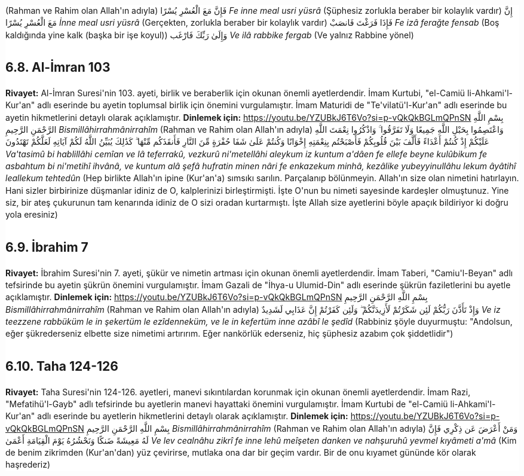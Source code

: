 (Rahman ve Rahim olan Allah'ın adıyla)
فَإِنَّ مَعَ الْعُسْرِ يُسْرًا
*Fe inne meal usri yüsrâ*
(Şüphesiz zorlukla beraber bir kolaylık vardır)
إِنَّ مَعَ الْعُسْرِ يُسْرًا
*İnne meal usri yüsrâ*
(Gerçekten, zorlukla beraber bir kolaylık vardır)
فَإِذَا فَرَغْتَ فَانصَبْ
*Fe izâ ferağte fensab*
(Boş kaldığında yine kalk (başka bir işe koyul))
وَإِلَىٰ رَبِّكَ فَارْغَب
*Ve ilâ rabbike fergab*
(Ve yalnız Rabbine yönel)
## 6.8. Al-İmran 103
**Rivayet:** Al-İmran Suresi'nin 103. ayeti, birlik ve beraberlik için okunan önemli ayetlerdendir. İmam Kurtubi, "el-Camiü li-Ahkami'l-Kur'an" adlı eserinde bu ayetin toplumsal birlik için önemini vurgulamıştır. İmam Maturidi de "Te'vilatü'l-Kur'an" adlı eserinde bu ayetin hikmetlerini detaylı olarak açıklamıştır.
**Dinlemek için:** https://youtu.be/YZUBkJ6T6Vo?si=p-vQkQkBGLmQPnSN
بِسْمِ اللَّهِ الرَّحْمَنِ الرَّحِيمِ
*Bismillâhirrahmânirrahîm*
(Rahman ve Rahim olan Allah'ın adıyla)
وَاعْتَصِمُوا بِحَبْلِ اللَّهِ جَمِيعًا وَلَا تَفَرَّقُوا ۚ وَاذْكُرُوا نِعْمَتَ اللَّهِ عَلَيْكُمْ إِذْ كُنتُمْ أَعْدَاءً فَأَلَّفَ بَيْنَ قُلُوبِكُمْ فَأَصْبَحْتُم بِنِعْمَتِهِ إِخْوَانًا وَكُنتُمْ عَلَىٰ شَفَا حُفْرَةٍ مِّنَ النَّارِ فَأَنقَذَكُم مِّنْهَا ۗ كَذَٰلِكَ يُبَيِّنُ اللَّهُ لَكُمْ آيَاتِهِ لَعَلَّكُمْ تَهْتَدُونَ
*Va'tasimû bi hablillâhi cemîan ve lâ teferrakû, vezkurû ni'metellâhi aleykum iz kuntum a'dâen fe ellefe beyne kulûbikum fe asbahtum bi ni'metihî ihvânâ, ve kuntum alâ şefâ hufratin minen nâri fe enkazekum minhâ, kezâlike yubeyyinullâhu lekum âyâtihî leallekum tehtedûn*
(Hep birlikte Allah'ın ipine (Kur'an'a) sımsıkı sarılın. Parçalanıp bölünmeyin. Allah'ın size olan nimetini hatırlayın. Hani sizler birbirinize düşmanlar idiniz de O, kalplerinizi birleştirmişti. İşte O'nun bu nimeti sayesinde kardeşler olmuştunuz. Yine siz, bir ateş çukurunun tam kenarında idiniz de O sizi oradan kurtarmıştı. İşte Allah size ayetlerini böyle apaçık bildiriyor ki doğru yola eresiniz)
## 6.9. İbrahim 7
**Rivayet:** İbrahim Suresi'nin 7. ayeti, şükür ve nimetin artması için okunan önemli ayetlerdendir. İmam Taberi, "Camiu'l-Beyan" adlı tefsirinde bu ayetin şükrün önemini vurgulamıştır. İmam Gazali de "İhya-u Ulumid-Din" adlı eserinde şükrün faziletlerini bu ayetle açıklamıştır.
**Dinlemek için:** https://youtu.be/YZUBkJ6T6Vo?si=p-vQkQkBGLmQPnSN
بِسْمِ اللَّهِ الرَّحْمَنِ الرَّحِيمِ
*Bismillâhirrahmânirrahîm*
(Rahman ve Rahim olan Allah'ın adıyla)
وَإِذْ تَأَذَّنَ رَبُّكُمْ لَئِن شَكَرْتُمْ لَأَزِيدَنَّكُمْ ۖ وَلَئِن كَفَرْتُمْ إِنَّ عَذَابِي لَشَدِيدٌ
*Ve iz teezzene rabbüküm le in şekertüm le ezîdenneküm, ve le in kefertüm inne azâbî le şedîd*
(Rabbiniz şöyle duyurmuştu: "Andolsun, eğer şükrederseniz elbette size nimetimi artırırım. Eğer nankörlük ederseniz, hiç şüphesiz azabım çok şiddetlidir")
## 6.10. Taha 124-126
**Rivayet:** Taha Suresi'nin 124-126. ayetleri, manevi sıkıntılardan korunmak için okunan önemli ayetlerdendir. İmam Razi, "Mefatihü'l-Gayb" adlı tefsirinde bu ayetlerin manevi hayattaki önemini vurgulamıştır. İmam Kurtubi de "el-Camiü li-Ahkami'l-Kur'an" adlı eserinde bu ayetlerin hikmetlerini detaylı olarak açıklamıştır.
**Dinlemek için:** https://youtu.be/YZUBkJ6T6Vo?si=p-vQkQkBGLmQPnSN
بِسْمِ اللَّهِ الرَّحْمَنِ الرَّحِيمِ
*Bismillâhirrahmânirrahîm*
(Rahman ve Rahim olan Allah'ın adıyla)
وَمَنْ أَعْرَضَ عَن ذِكْرِي فَإِنَّ لَهُ مَعِيشَةً ضَنكًا وَنَحْشُرُهُ يَوْمَ الْقِيَامَةِ أَعْمَىٰ
*Ve lev cealnâhu zikrî fe inne lehû meîşeten danken ve nahşuruhû yevmel kıyâmeti a'mâ*
(Kim de benim zikrimden (Kur'an'dan) yüz çevirirse, mutlaka ona dar bir geçim vardır. Bir de onu kıyamet gününde kör olarak haşrederiz)